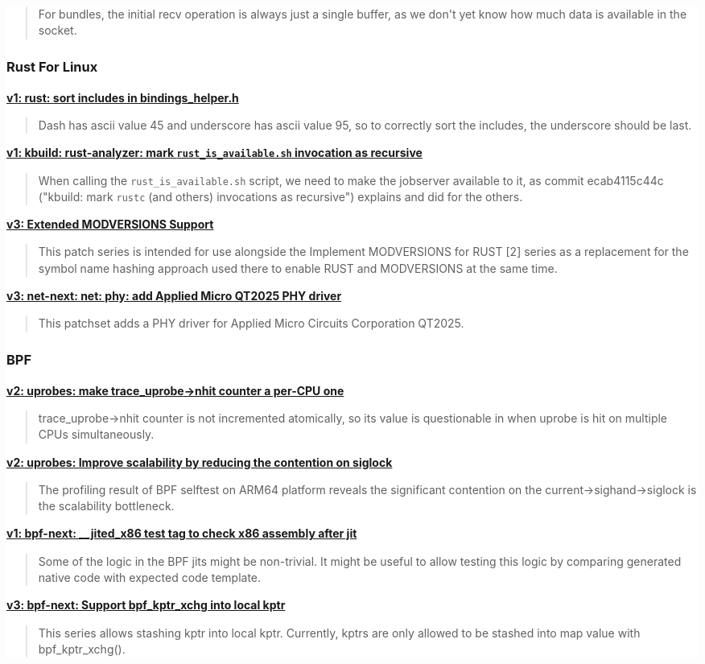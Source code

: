 > For bundles, the initial recv operation is always just a single buffer,
> as we don't yet know how much data is available in the socket.

### Rust For Linux

**[v1: rust: sort includes in bindings_helper.h](http://lore.kernel.org/rust-for-linux/20240809064222.3527881-1-aliceryhl@google.com/)**

> Dash has ascii value 45 and underscore has ascii value 95, so to
> correctly sort the includes, the underscore should be last.

**[v1: kbuild: rust-analyzer: mark `rust_is_available.sh` invocation as recursive](http://lore.kernel.org/rust-for-linux/20240806233559.246705-1-ojeda@kernel.org/)**

> When calling the `rust_is_available.sh` script, we need to make the
> jobserver available to it, as commit ecab4115c44c ("kbuild: mark `rustc`
> (and others) invocations as recursive") explains and did for the others.

**[v3: Extended MODVERSIONS Support](http://lore.kernel.org/rust-for-linux/20240806212106.617164-1-mmaurer@google.com/)**

> This patch series is intended for use alongside the Implement
> MODVERSIONS for RUST [2] series as a replacement for the symbol name
> hashing approach used there to enable RUST and MODVERSIONS at the same
> time.

**[v3: net-next: net: phy: add Applied Micro QT2025 PHY driver](http://lore.kernel.org/rust-for-linux/20240804233835.223460-1-fujita.tomonori@gmail.com/)**

> This patchset adds a PHY driver for Applied Micro Circuits Corporation
> QT2025.

### BPF

**[v2: uprobes: make trace_uprobe->nhit counter a per-CPU one](http://lore.kernel.org/bpf/20240809192357.4061484-1-andrii@kernel.org/)**

> trace_uprobe->nhit counter is not incremented atomically, so its value
> is questionable in when uprobe is hit on multiple CPUs simultaneously.

**[v2: uprobes: Improve scalability by reducing the contention on siglock](http://lore.kernel.org/bpf/20240809061004.2112369-1-liaochang1@huawei.com/)**

> The profiling result of BPF selftest on ARM64 platform reveals the
> significant contention on the current->sighand->siglock is the
> scalability bottleneck.

**[v1: bpf-next: __jited_x86 test tag to check x86 assembly after jit](http://lore.kernel.org/bpf/20240809010518.1137758-1-eddyz87@gmail.com/)**

> Some of the logic in the BPF jits might be non-trivial.
> It might be useful to allow testing this logic by comparing
> generated native code with expected code template.

**[v3: bpf-next: Support bpf_kptr_xchg into local kptr](http://lore.kernel.org/bpf/20240809005131.3916464-1-amery.hung@bytedance.com/)**

> This series allows stashing kptr into local kptr. Currently, kptrs are
> only allowed to be stashed into map value with bpf_kptr_xchg().
